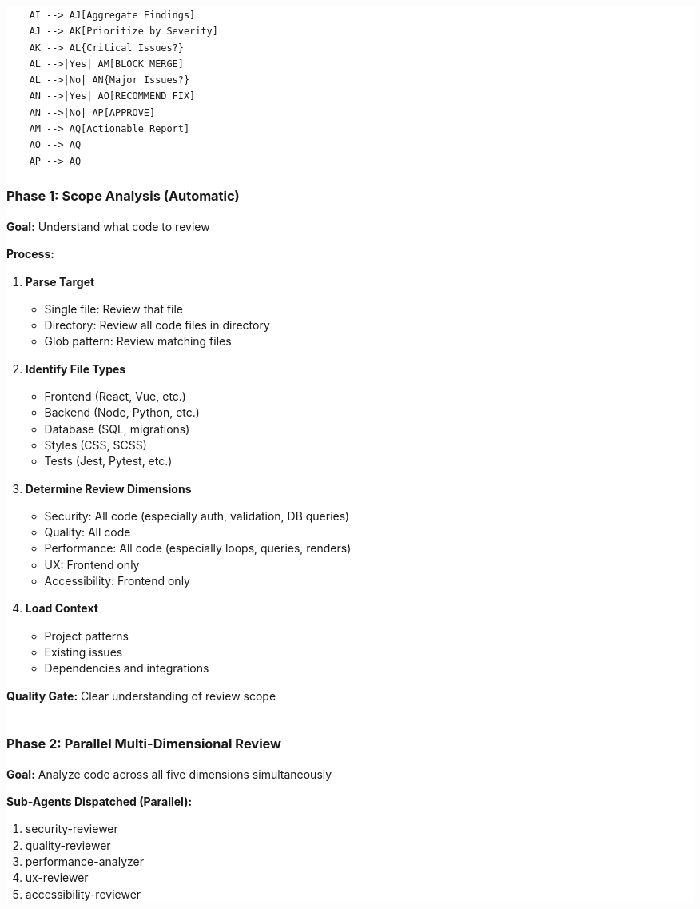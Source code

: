 ```mermaid
    AI --> AJ[Aggregate Findings]
    AJ --> AK[Prioritize by Severity]
    AK --> AL{Critical Issues?}
    AL -->|Yes| AM[BLOCK MERGE]
    AL -->|No| AN{Major Issues?}
    AN -->|Yes| AO[RECOMMEND FIX]
    AN -->|No| AP[APPROVE]
    AM --> AQ[Actionable Report]
    AO --> AQ
    AP --> AQ
```

### Phase 1: Scope Analysis (Automatic)

**Goal:** Understand what code to review

**Process:**
1. **Parse Target**
   - Single file: Review that file
   - Directory: Review all code files in directory
   - Glob pattern: Review matching files
   
2. **Identify File Types**
   - Frontend (React, Vue, etc.)
   - Backend (Node, Python, etc.)
   - Database (SQL, migrations)
   - Styles (CSS, SCSS)
   - Tests (Jest, Pytest, etc.)

3. **Determine Review Dimensions**
   - Security: All code (especially auth, validation, DB queries)
   - Quality: All code
   - Performance: All code (especially loops, queries, renders)
   - UX: Frontend only
   - Accessibility: Frontend only

4. **Load Context**
   - Project patterns
   - Existing issues
   - Dependencies and integrations

**Quality Gate:** Clear understanding of review scope

---

### Phase 2: Parallel Multi-Dimensional Review

**Goal:** Analyze code across all five dimensions simultaneously

**Sub-Agents Dispatched (Parallel):**
1. security-reviewer
2. quality-reviewer
3. performance-analyzer
4. ux-reviewer
5. accessibility-reviewer
